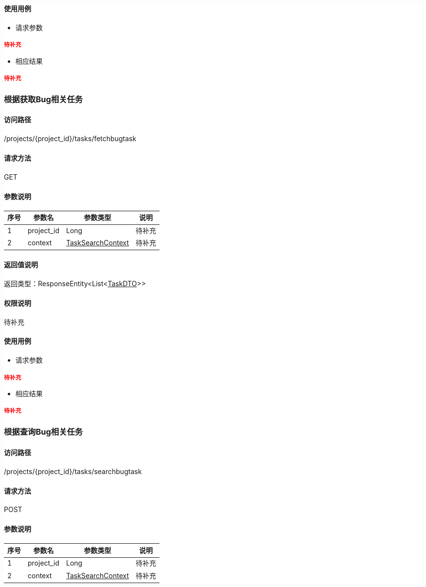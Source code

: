 #### 使用用例
- 请求参数
```json
待补充
```
- 相应结果
```json
待补充
```


### 根据获取Bug相关任务
#### 访问路径
/projects/{project_id}/tasks/fetchbugtask

#### 请求方法
GET

#### 参数说明
| 序号 | 参数名 | 参数类型 | 说明 |
| -- | -- | -- | -- |
| 1 | project_id | Long | 待补充 |
| 2 | context | [TaskSearchContext](#TaskSearchContext) | 待补充 |

#### 返回值说明
返回类型：ResponseEntity<List<[TaskDTO](#TaskDTO)>>

#### 权限说明
待补充

#### 使用用例
- 请求参数
```json
待补充
```
- 相应结果
```json
待补充
```

### 根据查询Bug相关任务
#### 访问路径
/projects/{project_id}/tasks/searchbugtask

#### 请求方法
POST

#### 参数说明
| 序号 | 参数名 | 参数类型 | 说明 |
| -- | -- | -- | -- |
| 1 | project_id | Long | 待补充 |
| 2 | context | [TaskSearchContext](#TaskSearchContext) | 待补充 |
